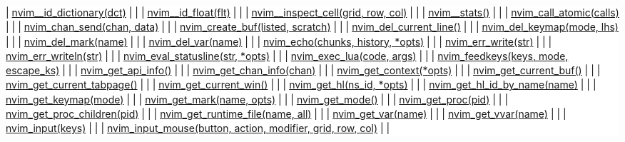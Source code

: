 | <a href="https://neovim.io/doc/user/api.html#nvim__id_dictionary()" target="_blank">nvim\_\_id_dictionary(dct)</a>                                      |             |
| <a href="https://neovim.io/doc/user/api.html#nvim__id_float()" target="_blank">nvim\_\_id_float(flt)</a>                                                |             |
| <a href="https://neovim.io/doc/user/api.html#nvim__inspect_cell()" target="_blank">nvim\_\_inspect_cell(grid, row, col)</a>                             |             |
| <a href="https://neovim.io/doc/user/api.html#nvim__stats()" target="_blank">nvim\_\_stats()</a>                                                         |             |
| <a href="https://neovim.io/doc/user/api.html#nvim_call_atomic()" target="_blank">nvim_call_atomic(calls)</a>                                            |             |
| <a href="https://neovim.io/doc/user/api.html#nvim_chan_send()" target="_blank">nvim_chan_send(chan, data)</a>                                           |             |
| <a href="https://neovim.io/doc/user/api.html#nvim_create_buf()" target="_blank">nvim_create_buf(listed, scratch)</a>                                    |             |
| <a href="https://neovim.io/doc/user/api.html#nvim_del_current_line()" target="_blank">nvim_del_current_line()</a>                                       |             |
| <a href="https://neovim.io/doc/user/api.html#nvim_del_keymap()" target="_blank">nvim_del_keymap(mode, lhs)</a>                                          |             |
| <a href="https://neovim.io/doc/user/api.html#nvim_del_mark()" target="_blank">nvim_del_mark(name)</a>                                                   |             |
| <a href="https://neovim.io/doc/user/api.html#nvim_del_var()" target="_blank">nvim_del_var(name)</a>                                                     |             |
| <a href="https://neovim.io/doc/user/api.html#nvim_echo()" target="_blank">nvim_echo(chunks, history, \*opts)</a>                                        |             |
| <a href="https://neovim.io/doc/user/api.html#nvim_err_write()" target="_blank">nvim_err_write(str)</a>                                                  |             |
| <a href="https://neovim.io/doc/user/api.html#nvim_err_writeln()" target="_blank">nvim_err_writeln(str)</a>                                              |             |
| <a href="https://neovim.io/doc/user/api.html#nvim_eval_statusline()" target="_blank">nvim_eval_statusline(str, \*opts)</a>                              |             |
| <a href="https://neovim.io/doc/user/api.html#nvim_exec_lua()" target="_blank">nvim_exec_lua(code, args)</a>                                             |             |
| <a href="https://neovim.io/doc/user/api.html#nvim_feedkeys()" target="_blank">nvim_feedkeys(keys, mode, escape_ks)</a>                                  |             |
| <a href="https://neovim.io/doc/user/api.html#nvim_get_api_info()" target="_blank">nvim_get_api_info()</a>                                               |             |
| <a href="https://neovim.io/doc/user/api.html#nvim_get_chan_info()" target="_blank">nvim_get_chan_info(chan)</a>                                         |             |
| <a href="https://neovim.io/doc/user/api.html#nvim_get_context()" target="_blank">nvim_get_context(\*opts)</a>                                           |             |
| <a href="https://neovim.io/doc/user/api.html#nvim_get_current_buf()" target="_blank">nvim_get_current_buf()</a>                                         |             |
| <a href="https://neovim.io/doc/user/api.html#nvim_get_current_tabpage()" target="_blank">nvim_get_current_tabpage()</a>                                 |             |
| <a href="https://neovim.io/doc/user/api.html#nvim_get_current_win()" target="_blank">nvim_get_current_win()</a>                                         |             |
| <a href="https://neovim.io/doc/user/api.html#nvim_get_hl()" target="_blank">nvim_get_hl(ns_id, \*opts)</a>                                              |             |
| <a href="https://neovim.io/doc/user/api.html#nvim_get_hl_id_by_name()" target="_blank">nvim_get_hl_id_by_name(name)</a>                                 |             |
| <a href="https://neovim.io/doc/user/api.html#nvim_get_keymap()" target="_blank">nvim_get_keymap(mode)</a>                                               |             |
| <a href="https://neovim.io/doc/user/api.html#nvim_get_mark()" target="_blank">nvim_get_mark(name, opts)</a>                                             |             |
| <a href="https://neovim.io/doc/user/api.html#nvim_get_mode()" target="_blank">nvim_get_mode()</a>                                                       |             |
| <a href="https://neovim.io/doc/user/api.html#nvim_get_proc()" target="_blank">nvim_get_proc(pid)</a>                                                    |             |
| <a href="https://neovim.io/doc/user/api.html#nvim_get_proc_children()" target="_blank">nvim_get_proc_children(pid)</a>                                  |             |
| <a href="https://neovim.io/doc/user/api.html#nvim_get_runtime_file()" target="_blank">nvim_get_runtime_file(name, all)</a>                              |             |
| <a href="https://neovim.io/doc/user/api.html#nvim_get_var()" target="_blank">nvim_get_var(name)</a>                                                     |             |
| <a href="https://neovim.io/doc/user/api.html#nvim_get_vvar()" target="_blank">nvim_get_vvar(name)</a>                                                   |             |
| <a href="https://neovim.io/doc/user/api.html#nvim_input()" target="_blank">nvim_input(keys)</a>                                                         |             |
| <a href="https://neovim.io/doc/user/api.html#nvim_input_mouse()" target="_blank">nvim_input_mouse(button, action, modifier, grid, row, col)</a>         |             |